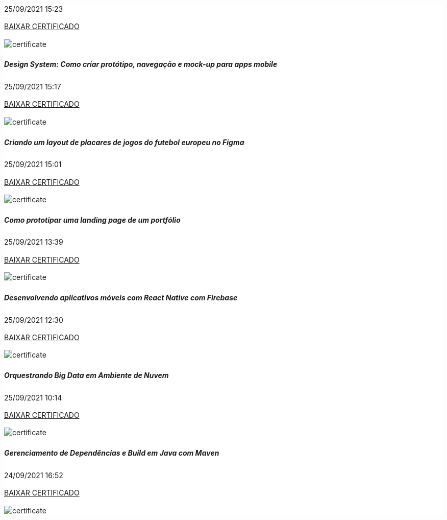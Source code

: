 25/09/2021 15:23

[BAIXAR CERTIFICADO](https://certificates.digitalinnovation.one/8C8C8593)

![certificate](https://imgenerator.digitalinnovation.one/certificates/8BCB5FC1/share)

##### Design System: Como criar protótipo, navegação e mock-up para apps mobile

25/09/2021 15:17

[BAIXAR CERTIFICADO](https://certificates.digitalinnovation.one/8BCB5FC1)

![certificate](https://imgenerator.digitalinnovation.one/certificates/56BA5E02/share)

##### Criando um layout de placares de jogos do futebol europeu no Figma

25/09/2021 15:01

[BAIXAR CERTIFICADO](https://certificates.digitalinnovation.one/56BA5E02)

![certificate](https://imgenerator.digitalinnovation.one/certificates/28E7C750/share)

##### Como prototipar uma landing page de um portfólio

25/09/2021 13:39

[BAIXAR CERTIFICADO](https://certificates.digitalinnovation.one/28E7C750)

![certificate](https://imgenerator.digitalinnovation.one/certificates/059E3AC2/share)

##### Desenvolvendo aplicativos móveis com React Native com Firebase

25/09/2021 12:30

[BAIXAR CERTIFICADO](https://certificates.digitalinnovation.one/059E3AC2)

![certificate](https://imgenerator.digitalinnovation.one/certificates/4B5CF034/share)

##### Orquestrando Big Data em Ambiente de Nuvem

25/09/2021 10:14

[BAIXAR CERTIFICADO](https://certificates.digitalinnovation.one/4B5CF034)

![certificate](https://imgenerator.digitalinnovation.one/certificates/7B6C40B6/share)

##### Gerenciamento de Dependências e Build em Java com Maven

24/09/2021 16:52

[BAIXAR CERTIFICADO](https://certificates.digitalinnovation.one/7B6C40B6)

![certificate](https://imgenerator.digitalinnovation.one/certificates/46D7F2F3/share)

